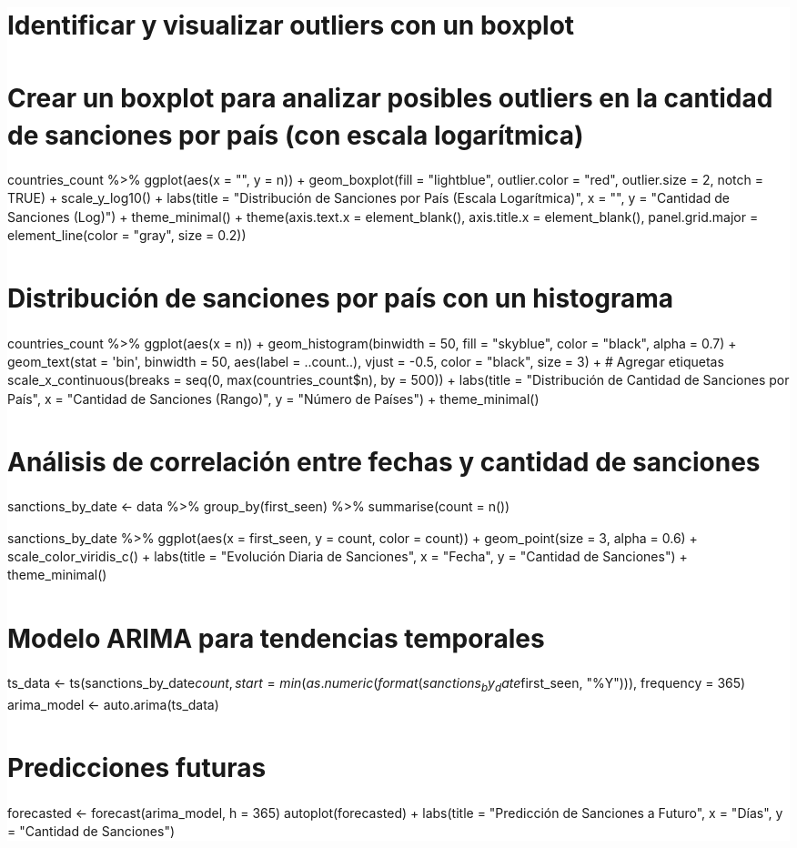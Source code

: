 # Identificar y visualizar outliers con un boxplot
# Crear un boxplot para analizar posibles outliers en la cantidad de sanciones por país (con escala logarítmica)
countries_count %>% 
  ggplot(aes(x = "", y = n)) +
  geom_boxplot(fill = "lightblue", outlier.color = "red", outlier.size = 2, notch = TRUE) +
  scale_y_log10() +
  labs(title = "Distribución de Sanciones por País (Escala Logarítmica)", x = "", y = "Cantidad de Sanciones (Log)") +
  theme_minimal() +
  theme(axis.text.x = element_blank(),
        axis.title.x = element_blank(),
        panel.grid.major = element_line(color = "gray", size = 0.2))

# Distribución de sanciones por país con un histograma 
countries_count %>% 
  ggplot(aes(x = n)) +
  geom_histogram(binwidth = 50, fill = "skyblue", color = "black", alpha = 0.7) +
  geom_text(stat = 'bin', binwidth = 50, aes(label = ..count..), vjust = -0.5, color = "black", size = 3) + # Agregar etiquetas
  scale_x_continuous(breaks = seq(0, max(countries_count$n), by = 500)) +
  labs(title = "Distribución de Cantidad de Sanciones por País", 
       x = "Cantidad de Sanciones (Rango)", 
       y = "Número de Países") +
  theme_minimal()

# Análisis de correlación entre fechas y cantidad de sanciones
sanctions_by_date <- data %>% 
  group_by(first_seen) %>% 
  summarise(count = n())

sanctions_by_date %>% 
  ggplot(aes(x = first_seen, y = count, color = count)) +
  geom_point(size = 3, alpha = 0.6) +
  scale_color_viridis_c() +
  labs(title = "Evolución Diaria de Sanciones", x = "Fecha", y = "Cantidad de Sanciones") +
  theme_minimal()

# Modelo ARIMA para tendencias temporales
ts_data <- ts(sanctions_by_date$count, start = min(as.numeric(format(sanctions_by_date$first_seen, "%Y"))), frequency = 365)
arima_model <- auto.arima(ts_data)

# Predicciones futuras
forecasted <- forecast(arima_model, h = 365)
autoplot(forecasted) +
  labs(title = "Predicción de Sanciones a Futuro", x = "Días", y = "Cantidad de Sanciones")
